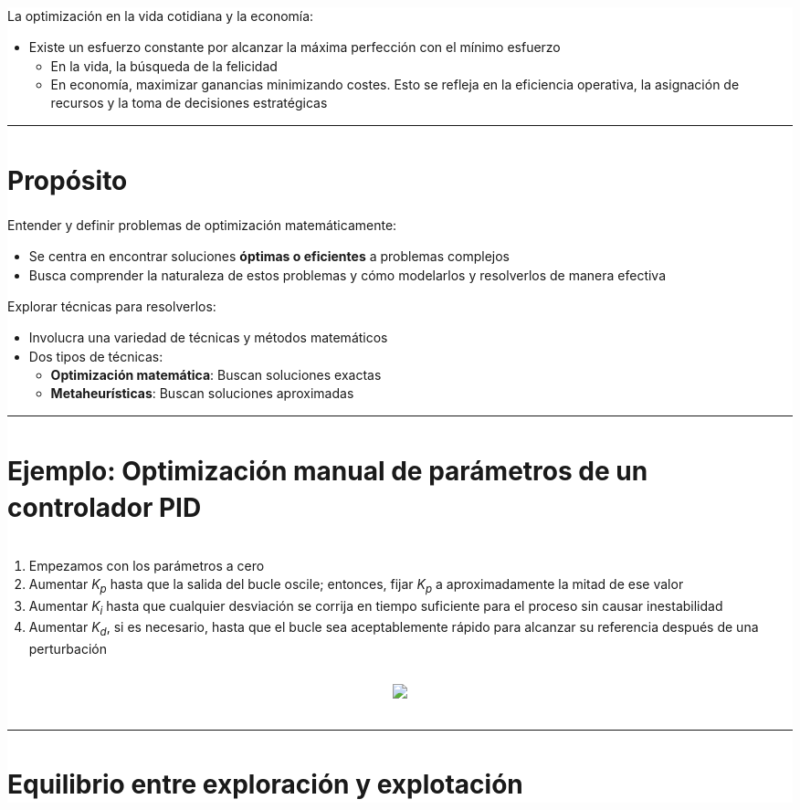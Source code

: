La optimización en la vida cotidiana y la economía:

- Existe un esfuerzo constante por alcanzar la máxima perfección con el mínimo esfuerzo
  - En la vida, la búsqueda de la felicidad
  - En economía, maximizar ganancias minimizando costes. Esto se refleja en la eficiencia operativa, la asignación de recursos y la toma de decisiones estratégicas

---

# Propósito

Entender y definir problemas de optimización matemáticamente:

- Se centra en encontrar soluciones **óptimas o eficientes** a problemas complejos
- Busca comprender la naturaleza de estos problemas y cómo modelarlos y resolverlos de manera efectiva

Explorar técnicas para resolverlos:

- Involucra una variedad de técnicas y métodos matemáticos
- Dos tipos de técnicas:
  - **Optimización matemática**: Buscan soluciones exactas
  - **Metaheurísticas**: Buscan soluciones aproximadas

---

# Ejemplo: Optimización manual de parámetros de un controlador PID

<div class="columns-third">
<div class="column">

1. Empezamos con los parámetros a cero
2. Aumentar $K_{p}$ hasta que la salida del bucle oscile; entonces, fijar $K_{p}$ a aproximadamente la mitad de ese valor
3. Aumentar $K_{i}$ hasta que cualquier desviación se corrija en tiempo suficiente para el proceso sin causar inestabilidad
4. Aumentar $K_{d}$, si es necesario, hasta que el bucle sea aceptablemente rápido para alcanzar su referencia después de una perturbación

</div>
<div class="column">
<center>

![](https://upload.wikimedia.org/wikipedia/commons/3/33/PID_Compensation_Animated.gif)

</center>
</div>
</div>

---

# Equilibrio entre exploración y explotación
